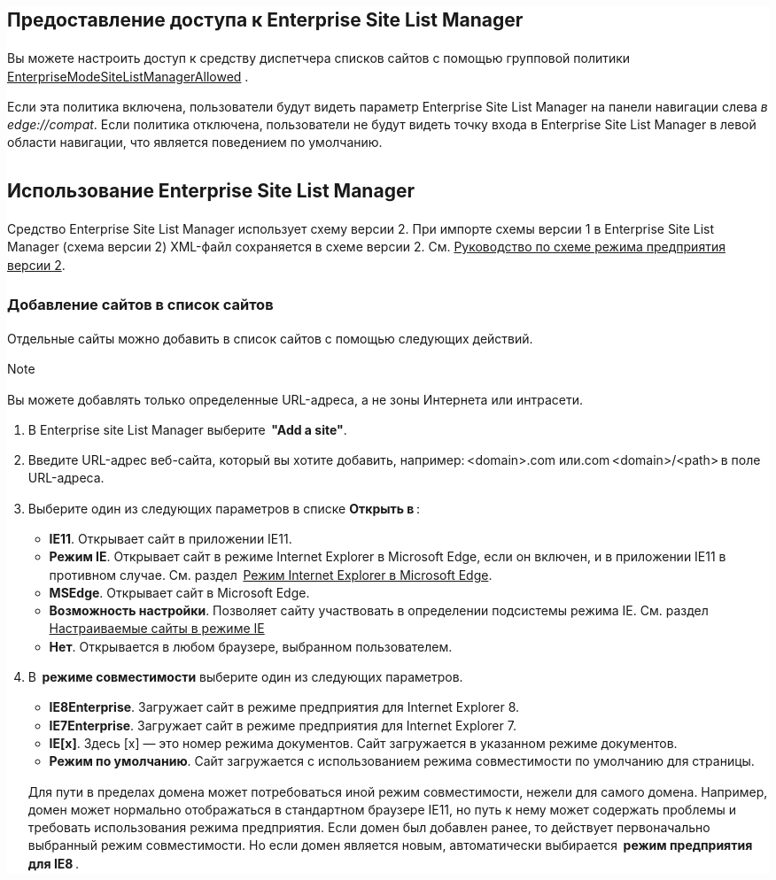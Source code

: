 ## <a name="enabling-access-to-enterprise-site-list-manager"></a>Предоставление доступа к Enterprise Site List Manager

Вы можете настроить доступ к средству диспетчера списков сайтов с помощью групповой политики [EnterpriseModeSiteListManagerAllowed](./microsoft-edge-policies.md#enterprisemodesitelistmanagerallowed) .

Если эта политика включена, пользователи будут видеть параметр Enterprise Site List Manager на панели навигации слева *в edge://compat*. Если политика отключена, пользователи не будут видеть точку входа в Enterprise Site List Manager в левой области навигации, что является поведением по умолчанию.

## <a name="using-the-enterprise-site-list-manager"></a>Использование Enterprise Site List Manager

Средство Enterprise Site List Manager использует схему версии 2. При импорте схемы версии 1 в Enterprise Site List Manager (схема версии 2) XML-файл сохраняется в схеме версии 2. См. [Руководство по схеме режима предприятия версии 2](/internet-explorer/ie11-deploy-guide/enterprise-mode-schema-version-2-guidance).

### <a name="add-single-sites-to-your-site-list"></a>Добавление сайтов в список сайтов  

Отдельные сайты можно добавить в список сайтов с помощью следующих действий.

> [!NOTE]
> Вы можете добавлять только определенные URL-адреса, а не зоны Интернета или интрасети.

1. В Enterprise site List Manager выберите  **"Add a site"**.
2. Введите URL-адрес веб-сайта, который вы хотите добавить, например: \<domain\>.com или.com \<domain\>/\<path\> в поле URL-адреса.
3. Выберите один из следующих параметров в списке **Открыть в** :

   - **IE11**. Открывает сайт в приложении IE11.
   - **Режим IE**. Открывает сайт в режиме Internet Explorer в Microsoft Edge, если он включен, и в приложении IE11 в противном случае. См. раздел  [Режим Internet Explorer в Microsoft Edge](./edge-ie-mode.md).
   - **MSEdge**. Открывает сайт в Microsoft Edge.
   - **Возможность настройки**. Позволяет сайту участвовать в определении подсистемы режима IE. См. раздел [Настраиваемые сайты в режиме IE](./edge-learnmore-configurable-sites-ie-mode.md)
   - **Нет**. Открывается в любом браузере, выбранном пользователем.  

4. В  **режиме совместимости** выберите один из следующих параметров.

   - **IE8Enterprise**. Загружает сайт в режиме предприятия для Internet Explorer 8.
   - **IE7Enterprise**. Загружает сайт в режиме предприятия для Internet Explorer 7.
   - **IE[x]**. Здесь [x] — это номер режима документов. Сайт загружается в указанном режиме документов.
   - **Режим по умолчанию**. Сайт загружается с использованием режима совместимости по умолчанию для страницы.

   Для пути в пределах домена может потребоваться иной режим совместимости, нежели для самого домена. Например, домен может нормально отображаться в стандартном браузере IE11, но путь к нему может содержать проблемы и требовать использования режима предприятия. Если домен был добавлен ранее, то действует первоначально выбранный режим совместимости. Но если домен является новым, автоматически выбирается  **режим предприятия для IE8** .
